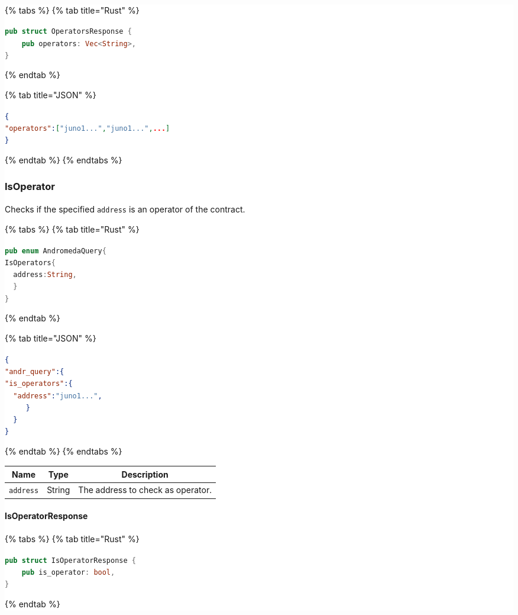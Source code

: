 {% tabs %}
{% tab title="Rust" %}
```rust
pub struct OperatorsResponse {
    pub operators: Vec<String>,
}
```
{% endtab %}

{% tab title="JSON" %}
```json
{
"operators":["juno1...","juno1...",...]
}
```
{% endtab %}
{% endtabs %}

### IsOperator

Checks if  the specified `address` is an operator of the contract.

{% tabs %}
{% tab title="Rust" %}
```rust
pub enum AndromedaQuery{
IsOperators{
  address:String,
  }
}
```
{% endtab %}

{% tab title="JSON" %}
```json
{
"andr_query":{
"is_operators":{
  "address":"juno1...",
     }
  }
}
```
{% endtab %}
{% endtabs %}

| Name      | Type   | Description                       |
| --------- | ------ | --------------------------------- |
| `address` | String | The address to check as operator. |

#### IsOperatorResponse

{% tabs %}
{% tab title="Rust" %}
```rust
pub struct IsOperatorResponse {
    pub is_operator: bool,
}
```
{% endtab %}
